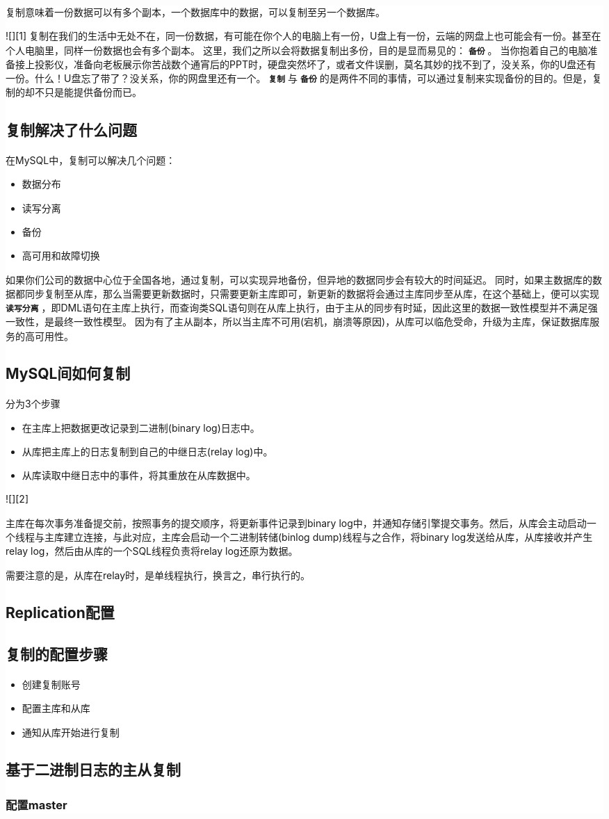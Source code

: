 复制意味着一份数据可以有多个副本，一个数据库中的数据，可以复制至另一个数据库。

![][1] 
复制在我们的生活中无处不在，同一份数据，有可能在你个人的电脑上有一份，U盘上有一份，云端的网盘上也可能会有一份。甚至在个人电脑里，同样一份数据也会有多个副本。
这里，我们之所以会将数据复制出多份，目的是显而易见的： **`备份`** 。
当你抱着自己的电脑准备接上投影仪，准备向老板展示你苦战数个通宵后的PPT时，硬盘突然坏了，或者文件误删，莫名其妙的找不到了，没关系，你的U盘还有一份。什么！U盘忘了带了？没关系，你的网盘里还有一个。
 **`复制`** 与 **`备份`** 的是两件不同的事情，可以通过复制来实现备份的目的。但是，复制的却不只是能提供备份而已。
## 复制解决了什么问题

在MySQL中，复制可以解决几个问题：


* 数据分布

* 读写分离

* 备份

* 高可用和故障切换


如果你们公司的数据中心位于全国各地，通过复制，可以实现异地备份，但异地的数据同步会有较大的时间延迟。
同时，如果主数据库的数据都同步复制至从库，那么当需要更新数据时，只需要更新主库即可，新更新的数据将会通过主库同步至从库，在这个基础上，便可以实现 **`读写分离`** ，即DML语句在主库上执行，而查询类SQL语句则在从库上执行，由于主从的同步有时延，因此这里的数据一致性模型并不满足强一致性，是最终一致性模型。
因为有了主从副本，所以当主库不可用(宕机，崩溃等原因)，从库可以临危受命，升级为主库，保证数据库服务的高可用性。
## MySQL间如何复制

分为3个步骤


* 在主库上把数据更改记录到二进制(binary log)日志中。

* 从库把主库上的日志复制到自己的中继日志(relay log)中。

* 从库读取中继日志中的事件，将其重放在从库数据中。


![][2]

主库在每次事务准备提交前，按照事务的提交顺序，将更新事件记录到binary log中，并通知存储引擎提交事务。然后，从库会主动启动一个线程与主库建立连接，与此对应，主库会启动一个二进制转储(binlog dump)线程与之合作，将binary log发送给从库，从库接收并产生relay log，然后由从库的一个SQL线程负责将relay log还原为数据。

需要注意的是，从库在relay时，是单线程执行，换言之，串行执行的。
## Replication配置
## 复制的配置步骤


* 创建复制账号

* 配置主库和从库

* 通知从库开始进行复制


## 基于二进制日志的主从复制
### 配置master


[12]: http://dev.mysql.com/doc/refman/5.6/en/
[13]: http://dev.mysql.com/doc/refman/5.7/en/